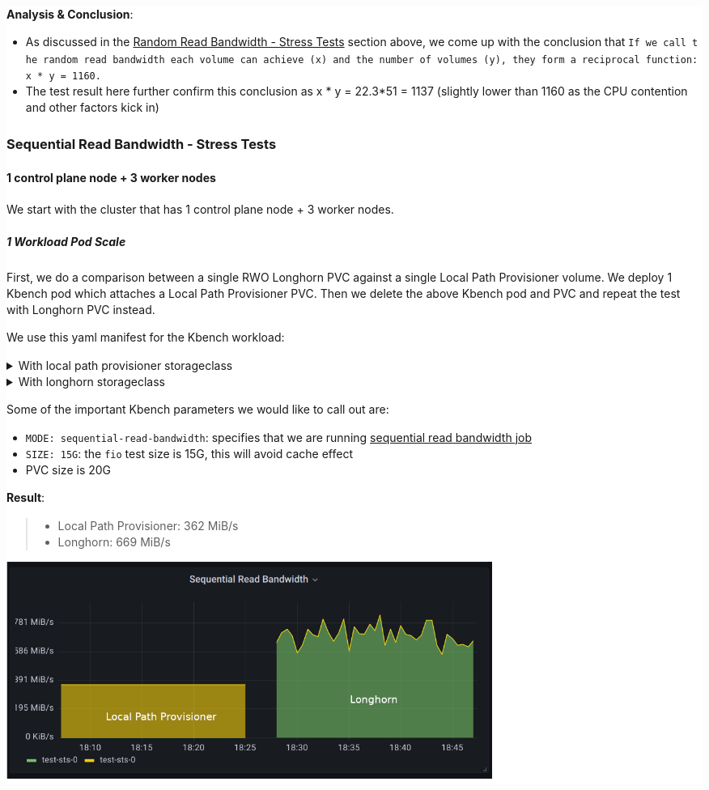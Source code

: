 **Analysis & Conclusion**:
* As discussed in the [Random Read Bandwidth - Stress Tests](#random-read-bandwidth---stress-tests) section above, we come up with the conclusion that
  `If we call the random read bandwidth each volume can achieve (x) and the number of volumes (y), they form a reciprocal function: x * y = 1160.`
* The test result here further confirm this conclusion as x * y = 22.3*51 = 1137 (slightly lower than 1160 as the CPU contention and other factors kick in)

### Sequential Read Bandwidth - Stress Tests
#### 1 control plane node + 3 worker nodes
We start with the cluster that has 1 control plane node + 3 worker nodes.

##### 1 Workload Pod Scale

First, we do a comparison between a single RWO Longhorn PVC against a single Local Path Provisioner volume.
We deploy 1 Kbench pod which attaches a Local Path Provisioner PVC.
Then we delete the above Kbench pod and PVC and repeat the test with Longhorn PVC instead.

We use this yaml manifest for the Kbench workload:
<details><summary>With local path provisioner storageclass</summary></details>

<details><summary>With longhorn storageclass</summary></details>

Some of the important Kbench parameters we would like to call out are:
* `MODE: sequential-read-bandwidth`: specifies that we are running [sequential read bandwidth job](https://github.com/longhorn/kbench/blob/main/fio/bandwidth-sequential-read.fio)
* `SIZE: 15G`: the `fio` test size is 15G, this will avoid cache effect
* PVC size is 20G

**Result**:
> * Local Path Provisioner: 362 MiB/s
> * Longhorn: 669 MiB/s

<img src="./assets/medium-node-spec/read-performance/sequential-read-bandwidth-local-path-vs-longhorn.png" alt="drawing" style="width:600px;"/>

